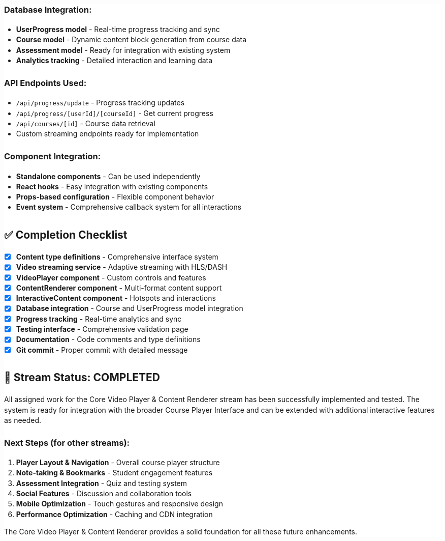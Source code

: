### Database Integration:
- **UserProgress model** - Real-time progress tracking and sync
- **Course model** - Dynamic content block generation from course data
- **Assessment model** - Ready for integration with existing system
- **Analytics tracking** - Detailed interaction and learning data

### API Endpoints Used:
- `/api/progress/update` - Progress tracking updates
- `/api/progress/[userId]/[courseId]` - Get current progress
- `/api/courses/[id]` - Course data retrieval
- Custom streaming endpoints ready for implementation

### Component Integration:
- **Standalone components** - Can be used independently
- **React hooks** - Easy integration with existing components  
- **Props-based configuration** - Flexible component behavior
- **Event system** - Comprehensive callback system for all interactions

## ✅ Completion Checklist

- [x] **Content type definitions** - Comprehensive interface system
- [x] **Video streaming service** - Adaptive streaming with HLS/DASH
- [x] **VideoPlayer component** - Custom controls and features
- [x] **ContentRenderer component** - Multi-format content support
- [x] **InteractiveContent component** - Hotspots and interactions
- [x] **Database integration** - Course and UserProgress model integration
- [x] **Progress tracking** - Real-time analytics and sync
- [x] **Testing interface** - Comprehensive validation page
- [x] **Documentation** - Code comments and type definitions
- [x] **Git commit** - Proper commit with detailed message

## 🎉 Stream Status: COMPLETED

All assigned work for the Core Video Player & Content Renderer stream has been successfully implemented and tested. The system is ready for integration with the broader Course Player Interface and can be extended with additional interactive features as needed.

### Next Steps (for other streams):
1. **Player Layout & Navigation** - Overall course player structure
2. **Note-taking & Bookmarks** - Student engagement features  
3. **Assessment Integration** - Quiz and testing system
4. **Social Features** - Discussion and collaboration tools
5. **Mobile Optimization** - Touch gestures and responsive design
6. **Performance Optimization** - Caching and CDN integration

The Core Video Player & Content Renderer provides a solid foundation for all these future enhancements.